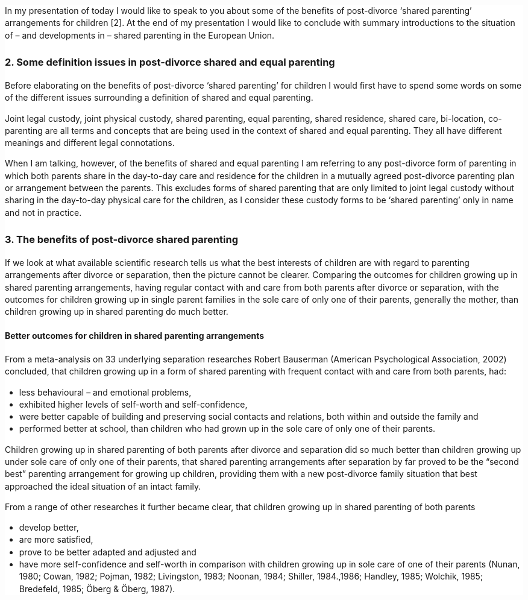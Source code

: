 In my presentation of today I would like to speak to you about some of the benefits of post-divorce ‘shared parenting’ arrangements for children [2]. At the end of my presentation I would like to conclude with summary introductions to the situation of – and developments in – shared parenting in the European Union.

### 2. Some definition issues in post-divorce shared and equal parenting

Before elaborating on the benefits of post-divorce ‘shared parenting’ for children I would first have to spend some words on some of the different issues surrounding a definition of shared and equal parenting.

Joint legal custody, joint physical custody, shared parenting, equal parenting, shared residence, shared care, bi-location, co-parenting are all terms and concepts that are being used in the context of shared and equal parenting. They all have different meanings and different legal connotations.

When I am talking, however, of the benefits of shared and equal parenting I am referring to any post-divorce form of parenting in which both parents share in the day-to-day care and residence for the children in a mutually agreed post-divorce parenting plan or arrangement between the parents. This excludes forms of shared parenting that are only limited to joint legal custody without sharing in the day-to-day physical care for the children, as I consider these custody forms to be ‘shared parenting’ only in name and not in practice.

### 3. The benefits of post-divorce shared parenting

If we look at what available scientific research tells us what the best interests of children are with regard to parenting arrangements after divorce or separation, then the picture cannot be clearer. Comparing the outcomes for children growing up in shared parenting arrangements, having regular contact with and care from both parents after divorce or separation, with the outcomes for children growing up in single parent families in the sole care of only one of their parents, generally the mother, than children growing up in shared parenting do much better.

#### Better outcomes for children in shared parenting arrangements

From a meta-analysis on 33 underlying separation researches Robert Bauserman (American Psychological Association, 2002) concluded, that children growing up in a form of shared parenting with frequent contact with and care from both parents, had:
- less behavioural – and emotional problems,
- exhibited higher levels of self-worth and self-confidence,
- were better capable of building and preserving social contacts and relations, both within and outside the family and
- performed better at school, than children who had grown up in the sole care of only one of their parents.

Children growing up in shared parenting of both parents after divorce and separation did so much better than children growing up under sole care of only one of their parents, that shared parenting arrangements after separation by far proved to be the “second best” parenting arrangement for growing up children, providing them with a new post-divorce family situation that best approached the ideal situation of an intact family.

From a range of other researches it further became clear, that children growing up in shared parenting of both parents
- develop better,
- are more satisfied,
- prove to be better adapted and adjusted and
- have more self-confidence and self-worth in comparison with children growing up in sole care of one of their parents (Nunan, 1980; Cowan, 1982; Pojman, 1982; Livingston, 1983; Noonan, 1984; Shiller, 1984.,1986; Handley, 1985; Wolchik, 1985; Bredefeld, 1985; Öberg & Öberg, 1987).
